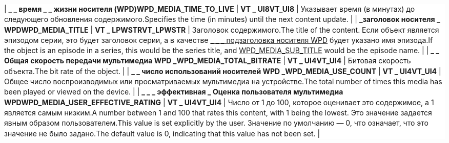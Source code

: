 | <span data-ttu-id="9cf4d-212">**\_ \_ время \_ \_ жизни носителя (WPD)**</span><span class="sxs-lookup"><span data-stu-id="9cf4d-212">**WPD\_MEDIA\_TIME\_TO\_LIVE**</span></span>                                                                                           | <span data-ttu-id="9cf4d-213">**VT \_ UI8**</span><span class="sxs-lookup"><span data-stu-id="9cf4d-213">**VT\_UI8**</span></span>    | <span data-ttu-id="9cf4d-214">Указывает время (в минутах) до следующего обновления содержимого.</span><span class="sxs-lookup"><span data-stu-id="9cf4d-214">Specifies the time (in minutes) until the next content update.</span></span>                                                                                                                                                                                                                                                 |
| <span data-ttu-id="9cf4d-215"><span id="wpd_media_title"></span><span id="WPD_MEDIA_TITLE"></span>**\_заголовок носителя \_ WPD**</span><span class="sxs-lookup"><span data-stu-id="9cf4d-215"><span id="wpd_media_title"></span><span id="WPD_MEDIA_TITLE"></span>**WPD\_MEDIA\_TITLE**</span></span>                                | <span data-ttu-id="9cf4d-216">**VT \_ LPWSTR**</span><span class="sxs-lookup"><span data-stu-id="9cf4d-216">**VT\_LPWSTR**</span></span> | <span data-ttu-id="9cf4d-217">Заголовок содержимого.</span><span class="sxs-lookup"><span data-stu-id="9cf4d-217">The title of the content.</span></span> <span data-ttu-id="9cf4d-218">Если объект является эпизодом серии, это будет заголовок серии, а в качестве [ \_ \_ \_ подзаголовка носителя WPD](/windows) будет указано имя эпизода.</span><span class="sxs-lookup"><span data-stu-id="9cf4d-218">If the object is an episode in a series, this would be the series title, and [WPD\_MEDIA\_SUB\_TITLE](/windows) would be the episode name.</span></span>                                                                                                                               |
| <span data-ttu-id="9cf4d-219">**\_ \_ Общая скорость передачи мультимедиа WPD \_**</span><span class="sxs-lookup"><span data-stu-id="9cf4d-219">**WPD\_MEDIA\_TOTAL\_BITRATE**</span></span>                                                                                           | <span data-ttu-id="9cf4d-220">**VT \_ UI4**</span><span class="sxs-lookup"><span data-stu-id="9cf4d-220">**VT\_UI4**</span></span>    | <span data-ttu-id="9cf4d-221">Битовая скорость объекта.</span><span class="sxs-lookup"><span data-stu-id="9cf4d-221">The bit rate of the object.</span></span>                                                                                                                                                                                                                                                                                    |
| <span data-ttu-id="9cf4d-222">**\_ \_ число использований носителей WPD \_**</span><span class="sxs-lookup"><span data-stu-id="9cf4d-222">**WPD\_MEDIA\_USE\_COUNT**</span></span>                                                                                               | <span data-ttu-id="9cf4d-223">**VT \_ UI4**</span><span class="sxs-lookup"><span data-stu-id="9cf4d-223">**VT\_UI4**</span></span>    | <span data-ttu-id="9cf4d-224">Общее число воспроизводимых или просматриваемых мультимедиа на устройстве.</span><span class="sxs-lookup"><span data-stu-id="9cf4d-224">The total number of times this media has been played or viewed on the device.</span></span>                                                                                                                                                                                                                                  |
| <span data-ttu-id="9cf4d-225">**\_ \_ \_ эффективная \_ Оценка пользователя мультимедиа WPD**</span><span class="sxs-lookup"><span data-stu-id="9cf4d-225">**WPD\_MEDIA\_USER\_EFFECTIVE\_RATING**</span></span>                                                                                  | <span data-ttu-id="9cf4d-226">**VT \_ UI4**</span><span class="sxs-lookup"><span data-stu-id="9cf4d-226">**VT\_UI4**</span></span>    | <span data-ttu-id="9cf4d-227">Число от 1 до 100, которое оценивает это содержимое, а 1 является самым низким.</span><span class="sxs-lookup"><span data-stu-id="9cf4d-227">A number between 1 and 100 that rates this content, with 1 being the lowest.</span></span> <span data-ttu-id="9cf4d-228">Это значение задается явным образом пользователем.</span><span class="sxs-lookup"><span data-stu-id="9cf4d-228">This value is set explicitly by the user.</span></span> <span data-ttu-id="9cf4d-229">Значение по умолчанию — 0, что означает, что это значение не было задано.</span><span class="sxs-lookup"><span data-stu-id="9cf4d-229">The default value is 0, indicating that this value has not been set.</span></span>                                                                                                                    |